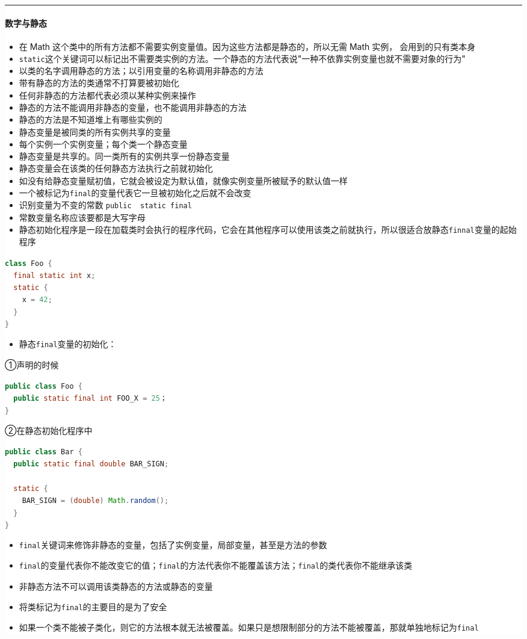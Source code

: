***

#### 数字与静态

* 在 Math 这个类中的所有方法都不需要实例变量值。因为这些方法都是静态的，所以无需 Math 实例， 会用到的只有类本身
* `static`这个关键词可以标记出不需要类实例的方法。一个静态的方法代表说"一种不依靠实例变量也就不需要对象的行为"
* 以类的名字调用静态的方法；以引用变量的名称调用非静态的方法
* 带有静态的方法的类通常不打算要被初始化
* 任何非静态的方法都代表必须以某种实例来操作
* 静态的方法不能调用非静态的变量，也不能调用非静态的方法
* 静态的方法是不知道堆上有哪些实例的
* 静态变量是被同类的所有实例共享的变量
* 每个实例一个实例变量；每个类一个静态变量
* 静态变量是共享的。同一类所有的实例共享一份静态变量
* 静态变量会在该类的任何静态方法执行之前就初始化
* 如没有给静态变量赋初值，它就会被设定为默认值，就像实例变量所被赋予的默认值一样
* 一个被标记为`final`的变量代表它一旦被初始化之后就不会改变
* 识别变量为不变的常数 `public  static final`
* 常数变量名称应该要都是大写字母
* 静态初始化程序是一段在加载类时会执行的程序代码，它会在其他程序可以使用该类之前就执行，所以很适合放静态`finnal`变量的起始程序

```java
class Foo {
  final static int x;
  static {
    x = 42;     
  }
}
```

* 静态`final`变量的初始化：

①声明的时候

```java
public class Foo {
  public static final int FOO_X = 25；
}
```

②在静态初始化程序中

```java
public class Bar {
  public static final double BAR_SIGN;
    
  static {
    BAR_SIGN = (double) Math.random();      
  }
}
```

* `final`关键词来修饰非静态的变量，包括了实例变量，局部变量，甚至是方法的参数
* `final`的变量代表你不能改变它的值；`final`的方法代表你不能覆盖该方法；`final`的类代表你不能继承该类
* 非静态方法不可以调用该类静态的方法或静态的变量
* 将类标记为`final`的主要目的是为了安全

* 如果一个类不能被子类化，则它的方法根本就无法被覆盖。如果只是想限制部分的方法不能被覆盖，那就单独地标记为`final`